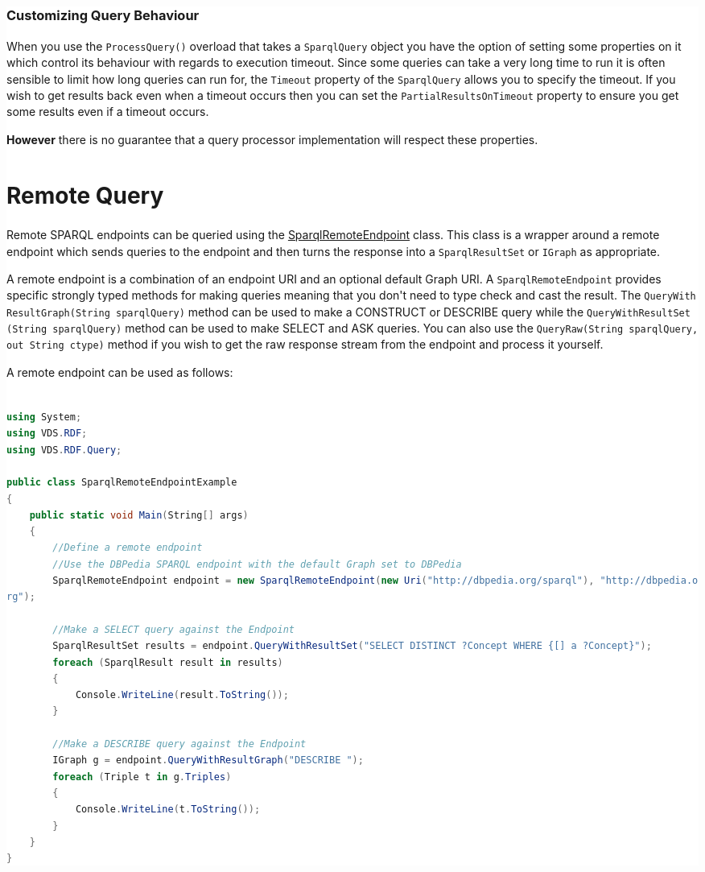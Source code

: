 ### Customizing Query Behaviour 

When you use the `ProcessQuery()` overload that takes a `SparqlQuery` object you have the option of setting some properties on it which control its behaviour with regards to execution timeout. Since some queries can take a very long time to run it is often sensible to limit how long queries can run for, the `Timeout` property of the `SparqlQuery` allows you to specify the timeout. If you wish to get results back even when a timeout occurs then you can set the `PartialResultsOnTimeout` property to ensure you get some results even if a timeout occurs.

**However** there is no guarantee that a query processor implementation will respect these properties.

# Remote Query 

Remote SPARQL endpoints can be queried using the [SparqlRemoteEndpoint](https://dotnetrdf.github.io/api/html/T_VDS_RDF_Query_SparqlRemoteEndpoint.htm) class. This class is a wrapper around a remote endpoint which sends queries to the endpoint and then turns the response into a `SparqlResultSet` or `IGraph` as appropriate.

A remote endpoint is a combination of an endpoint URI and an optional default Graph URI. A `SparqlRemoteEndpoint` provides specific strongly typed methods for making queries meaning that you don't need to type check and cast the result. The `QueryWithResultGraph(String sparqlQuery)` method can be used to make a CONSTRUCT or DESCRIBE query while the `QueryWithResultSet(String sparqlQuery)` method can be used to make SELECT and ASK queries. You can also use the `QueryRaw(String sparqlQuery, out String ctype)` method if you wish to get the raw response stream from the endpoint and process it yourself.

A remote endpoint can be used as follows:

```csharp

using System;
using VDS.RDF;
using VDS.RDF.Query;

public class SparqlRemoteEndpointExample
{
	public static void Main(String[] args)
	{
		//Define a remote endpoint
		//Use the DBPedia SPARQL endpoint with the default Graph set to DBPedia
		SparqlRemoteEndpoint endpoint = new SparqlRemoteEndpoint(new Uri("http://dbpedia.org/sparql"), "http://dbpedia.org");

		//Make a SELECT query against the Endpoint
		SparqlResultSet results = endpoint.QueryWithResultSet("SELECT DISTINCT ?Concept WHERE {[] a ?Concept}");
		foreach (SparqlResult result in results)
		{
			Console.WriteLine(result.ToString());
		}

		//Make a DESCRIBE query against the Endpoint
		IGraph g = endpoint.QueryWithResultGraph("DESCRIBE ");
		foreach (Triple t in g.Triples)
		{
			Console.WriteLine(t.ToString());
		}
	}
}
```
